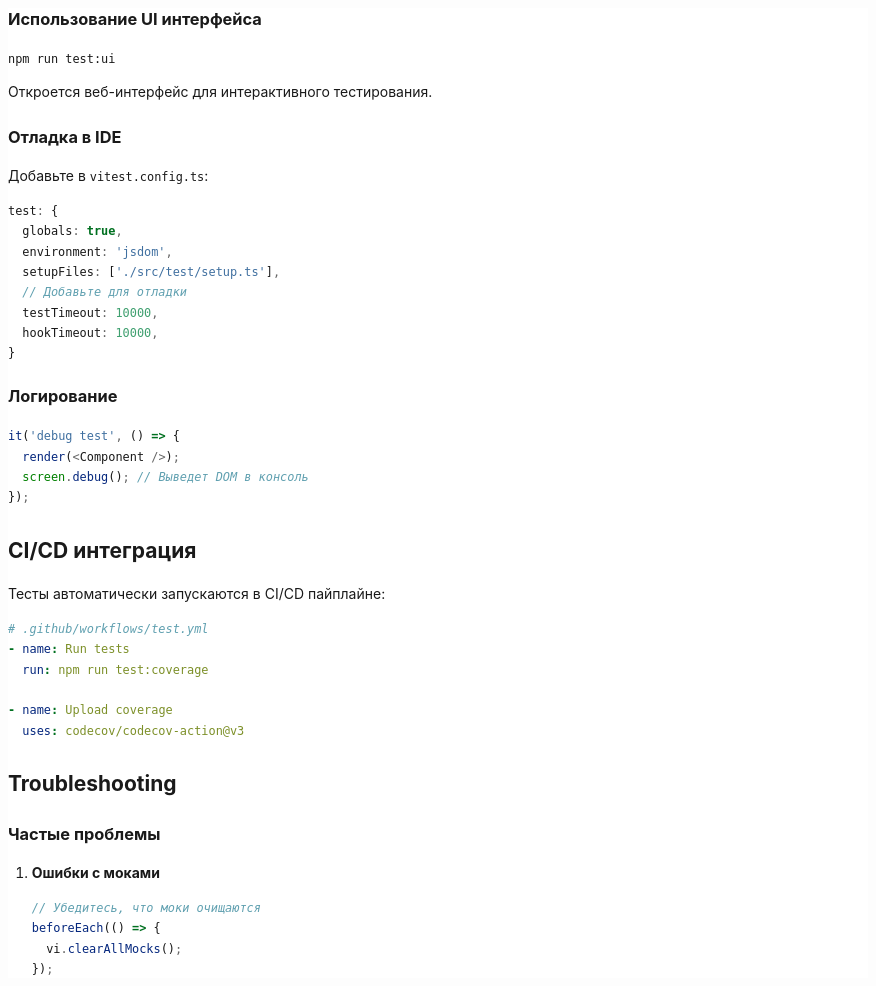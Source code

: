 ### Использование UI интерфейса

```bash
npm run test:ui
```

Откроется веб-интерфейс для интерактивного тестирования.

### Отладка в IDE

Добавьте в `vitest.config.ts`:

```typescript
test: {
  globals: true,
  environment: 'jsdom',
  setupFiles: ['./src/test/setup.ts'],
  // Добавьте для отладки
  testTimeout: 10000,
  hookTimeout: 10000,
}
```

### Логирование

```typescript
it('debug test', () => {
  render(<Component />);
  screen.debug(); // Выведет DOM в консоль
});
```

## CI/CD интеграция

Тесты автоматически запускаются в CI/CD пайплайне:

```yaml
# .github/workflows/test.yml
- name: Run tests
  run: npm run test:coverage

- name: Upload coverage
  uses: codecov/codecov-action@v3
```

## Troubleshooting

### Частые проблемы

1. **Ошибки с моками**
   ```typescript
   // Убедитесь, что моки очищаются
   beforeEach(() => {
     vi.clearAllMocks();
   });
   ```
